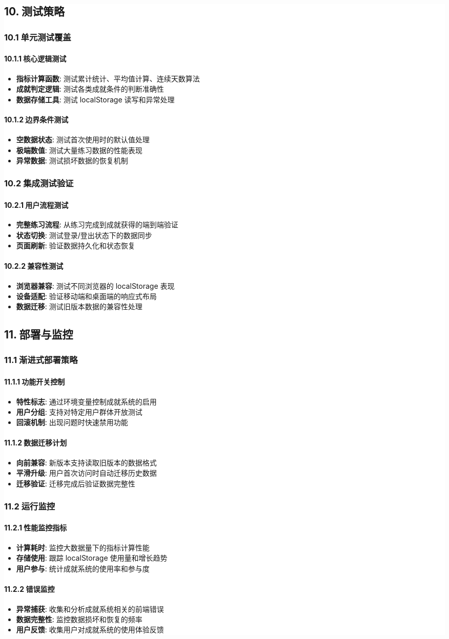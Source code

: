 ## 10. 测试策略

### 10.1 单元测试覆盖

#### 10.1.1 核心逻辑测试
- **指标计算函数**: 测试累计统计、平均值计算、连续天数算法
- **成就判定逻辑**: 测试各类成就条件的判断准确性
- **数据存储工具**: 测试 localStorage 读写和异常处理

#### 10.1.2 边界条件测试
- **空数据状态**: 测试首次使用时的默认值处理
- **极端数值**: 测试大量练习数据的性能表现
- **异常数据**: 测试损坏数据的恢复机制

### 10.2 集成测试验证

#### 10.2.1 用户流程测试
- **完整练习流程**: 从练习完成到成就获得的端到端验证
- **状态切换**: 测试登录/登出状态下的数据同步
- **页面刷新**: 验证数据持久化和状态恢复

#### 10.2.2 兼容性测试
- **浏览器兼容**: 测试不同浏览器的 localStorage 表现
- **设备适配**: 验证移动端和桌面端的响应式布局
- **数据迁移**: 测试旧版本数据的兼容性处理

## 11. 部署与监控

### 11.1 渐进式部署策略

#### 11.1.1 功能开关控制
- **特性标志**: 通过环境变量控制成就系统的启用
- **用户分组**: 支持对特定用户群体开放测试
- **回滚机制**: 出现问题时快速禁用功能

#### 11.1.2 数据迁移计划
- **向前兼容**: 新版本支持读取旧版本的数据格式
- **平滑升级**: 用户首次访问时自动迁移历史数据
- **迁移验证**: 迁移完成后验证数据完整性

### 11.2 运行监控

#### 11.2.1 性能监控指标
- **计算耗时**: 监控大数据量下的指标计算性能
- **存储使用**: 跟踪 localStorage 使用量和增长趋势
- **用户参与**: 统计成就系统的使用率和参与度

#### 11.2.2 错误监控
- **异常捕获**: 收集和分析成就系统相关的前端错误
- **数据完整性**: 监控数据损坏和恢复的频率
- **用户反馈**: 收集用户对成就系统的使用体验反馈
